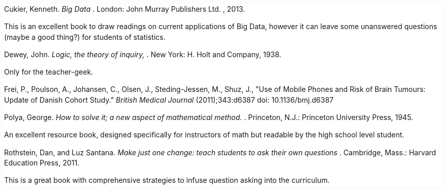   </p>
<p>
   Cukier, Kenneth.
   <i>
    Big Data
   </i>
   . London: John Murray Publishers Ltd. , 2013.
  </p>
  <p>
   This is an excellent book to draw readings on current applications of Big Data, however it can leave some unanswered questions (maybe a good thing?) for students of statistics.
  </p>
<p>
   Dewey, John.
   <i>
    Logic, the theory of inquiry,
   </i>
   . New York: H. Holt and Company, 1938.
  </p>
  <p>
   Only for the teacher-geek.
  </p>
<p>
   Frei, P., Poulson, A., Johansen, C., Olsen, J., Steding-Jessen, M., Shuz, J., "Use of Mobile Phones and Risk of Brain Tumours: Update of Danish Cohort Study."
   <i>
    British Medical Journal
   </i>
   (2011);343:d6387 doi: 10.1136/bmj.d6387
   <i>
   </i>
  </p>
<p>
   Polya, George.
   <i>
    How to solve it; a new aspect of mathematical method.
   </i>
   . Princeton, N.J.: Princeton University Press, 1945.
  </p>
<p>
   An excellent resource book, designed specifically for instructors of math but readable by the high school level student.
  </p>
<p>
   Rothstein, Dan, and Luz Santana.
   <i>
    Make just one change: teach students to ask their own questions
   </i>
   . Cambridge, Mass.: Harvard Education Press, 2011.
  </p>
  <p>
   This is a great book with comprehensive strategies to infuse question asking into the curriculum.
  </p>

</font>
 
</body>
